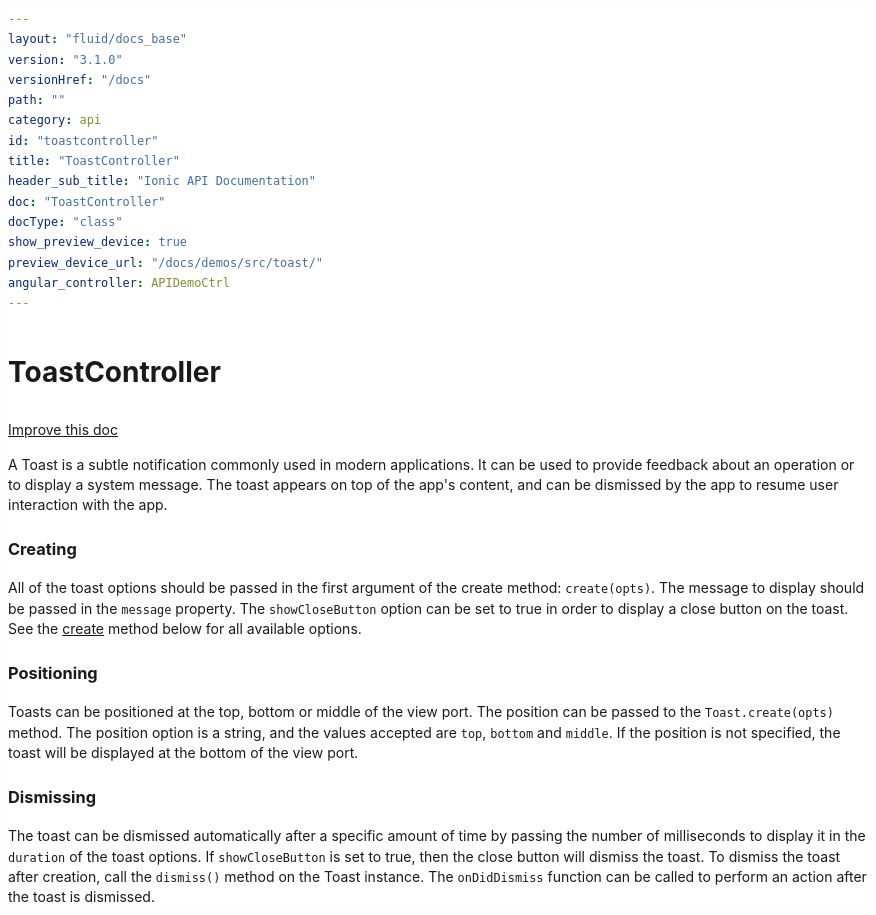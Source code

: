 ```yaml
---
layout: "fluid/docs_base"
version: "3.1.0"
versionHref: "/docs"
path: ""
category: api
id: "toastcontroller"
title: "ToastController"
header_sub_title: "Ionic API Documentation"
doc: "ToastController"
docType: "class"
show_preview_device: true
preview_device_url: "/docs/demos/src/toast/"
angular_controller: APIDemoCtrl 
---
```










<h1 class="api-title">
<a class="anchor" name="toast-controller" href="#toast-controller"></a>

ToastController





</h1>

<a class="improve-v2-docs" href="http://github.com/driftyco/ionic/edit/master/src/components/toast/toast-controller.ts#L5">
Improve this doc
</a>






<p>A Toast is a subtle notification commonly used in modern applications.
It can be used to provide feedback about an operation or to
display a system message. The toast appears on top of the app&#39;s content,
and can be dismissed by the app to resume user interaction with
the app.</p>
<h3 id="creating">Creating</h3>
<p>All of the toast options should be passed in the first argument of
the create method: <code>create(opts)</code>. The message to display should be
passed in the <code>message</code> property. The <code>showCloseButton</code> option can be set to
true in order to display a close button on the toast. See the <a href="#create">create</a>
method below for all available options.</p>
<h3 id="positioning">Positioning</h3>
<p>Toasts can be positioned at the top, bottom or middle of the
view port. The position can be passed to the <code>Toast.create(opts)</code> method.
The position option is a string, and the values accepted are <code>top</code>, <code>bottom</code> and <code>middle</code>.
If the position is not specified, the toast will be displayed at the bottom of the view port.</p>
<h3 id="dismissing">Dismissing</h3>
<p>The toast can be dismissed automatically after a specific amount of time
by passing the number of milliseconds to display it in the <code>duration</code> of
the toast options. If <code>showCloseButton</code> is set to true, then the close button
will dismiss the toast. To dismiss the toast after creation, call the <code>dismiss()</code>
method on the Toast instance. The <code>onDidDismiss</code> function can be called to perform an action after the toast
is dismissed.</p>
